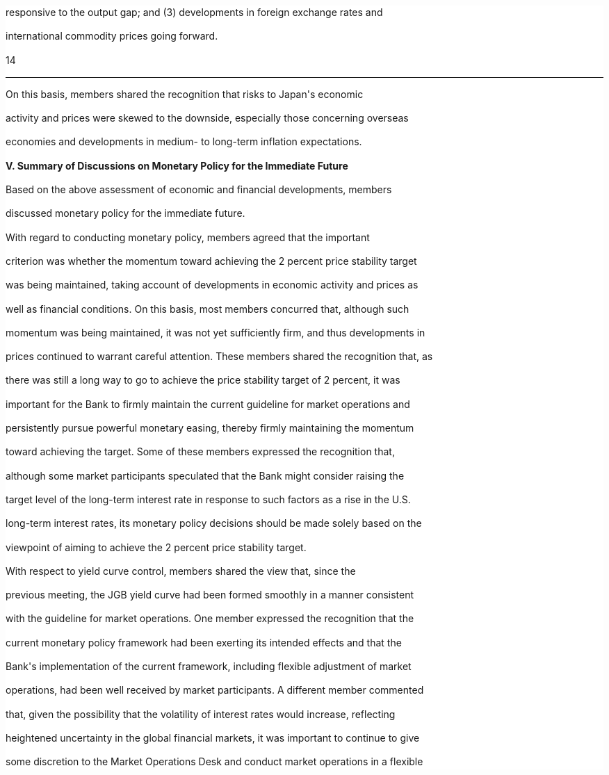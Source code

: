 responsive to the output gap; and (3) developments in foreign exchange rates and

international commodity prices going forward.

14


-----

On this basis, members shared the recognition that risks to Japan's economic

activity and prices were skewed to the downside, especially those concerning overseas

economies and developments in medium- to long-term inflation expectations.

**V. Summary of Discussions on Monetary Policy for the Immediate Future**

Based on the above assessment of economic and financial developments, members

discussed monetary policy for the immediate future.

With regard to conducting monetary policy, members agreed that the important

criterion was whether the momentum toward achieving the 2 percent price stability target

was being maintained, taking account of developments in economic activity and prices as

well as financial conditions. On this basis, most members concurred that, although such

momentum was being maintained, it was not yet sufficiently firm, and thus developments in

prices continued to warrant careful attention. These members shared the recognition that, as

there was still a long way to go to achieve the price stability target of 2 percent, it was

important for the Bank to firmly maintain the current guideline for market operations and

persistently pursue powerful monetary easing, thereby firmly maintaining the momentum

toward achieving the target. Some of these members expressed the recognition that,

although some market participants speculated that the Bank might consider raising the

target level of the long-term interest rate in response to such factors as a rise in the U.S.

long-term interest rates, its monetary policy decisions should be made solely based on the

viewpoint of aiming to achieve the 2 percent price stability target.

With respect to yield curve control, members shared the view that, since the

previous meeting, the JGB yield curve had been formed smoothly in a manner consistent

with the guideline for market operations. One member expressed the recognition that the

current monetary policy framework had been exerting its intended effects and that the

Bank's implementation of the current framework, including flexible adjustment of market

operations, had been well received by market participants. A different member commented

that, given the possibility that the volatility of interest rates would increase, reflecting

heightened uncertainty in the global financial markets, it was important to continue to give

some discretion to the Market Operations Desk and conduct market operations in a flexible
